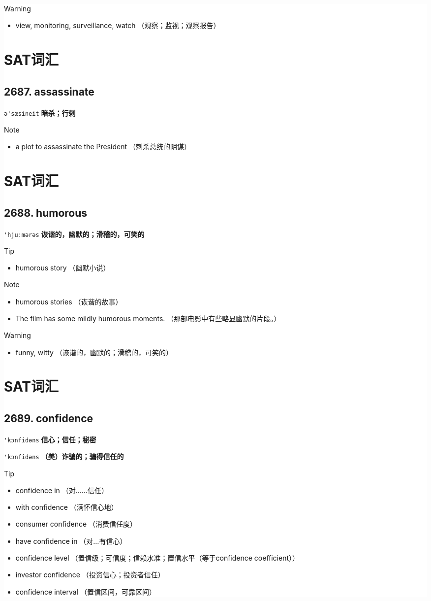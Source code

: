 > [!WARNING]
>
> - view, monitoring, surveillance, watch （观察；监视；观察报告）
>

# SAT词汇

## 2687. assassinate

`ə'sæsineit`  **暗杀；行刺**

> [!NOTE]
>
> - a plot to assassinate the President （刺杀总统的阴谋）
>

# SAT词汇

## 2688. humorous

`'hju:mərəs`  **诙谐的，幽默的；滑稽的，可笑的**

> [!TIP]
>
> - humorous story （幽默小说）
>

> [!NOTE]
>
> - humorous stories （诙谐的故事）
>
> - The film has some mildly humorous moments. （那部电影中有些略显幽默的片段。）
>

> [!WARNING]
>
> - funny, witty （诙谐的，幽默的；滑稽的，可笑的）
>

# SAT词汇

## 2689. confidence

`'kɔnfidəns`  **信心；信任；秘密**

`'kɔnfidəns`  **（美）诈骗的；骗得信任的**

> [!TIP]
>
> - confidence in （对……信任）
>
> - with confidence （满怀信心地）
>
> - consumer confidence （消费信任度）
>
> - have confidence in （对…有信心）
>
> - confidence level （置信级；可信度；信赖水准；置信水平（等于confidence coefficient））
>
> - investor confidence （投资信心；投资者信任）
>
> - confidence interval （置信区间，可靠区间）
